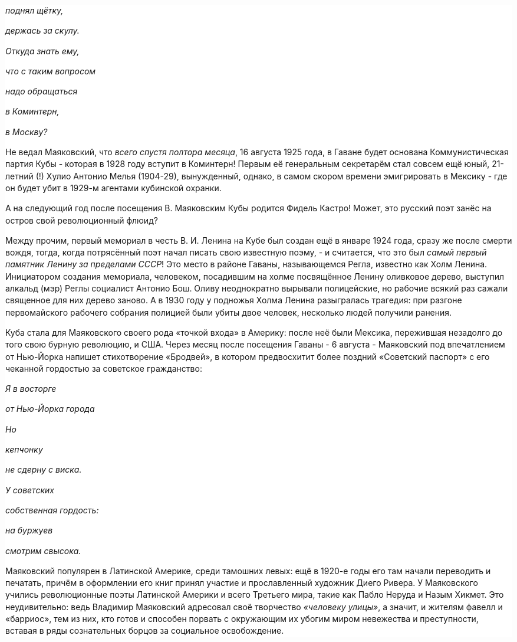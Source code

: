 *поднял щётку,* 

*держась за скулу.*

*Откуда знать ему,*

*что с таким вопросом*

*надо обращаться* 

*в Коминтерн,* 

*в Москву?* 

Не ведал Маяковский, что *всего спустя полтора месяца*, 16 августа 1925 года, в Гаване будет основана Коммунистическая партия Кубы - которая в 1928 году вступит в Коминтерн! Первым её генеральным секретарём стал совсем ещё юный, 21-летний (!) Хулио Антонио Мелья (1904-29), вынужденный, однако, в самом скором времени эмигрировать в Мексику - где он будет убит в 1929-м агентами кубинской охранки.

А на следующий год после посещения В. Маяковским Кубы родится Фидель Кастро! Может, это русский поэт занёс на остров свой революционный флюид?

Между прочим, первый мемориал в честь В. И. Ленина на Кубе был создан ещё в январе 1924 года, сразу же после смерти вождя, тогда, когда потрясённый поэт начал писать свою известную поэму, - и считается, что это был *самый* *первый памятник Ленину за пределами СССР*! Это место в районе Гаваны, называющемся Регла, известно как Холм Ленина. Инициатором создания мемориала, человеком, посадившим на холме посвящённое Ленину оливковое дерево, выступил алкальд (мэр) Реглы социалист Антонио Бош. Оливу неоднократно вырывали полицейские, но рабочие всякий раз сажали священное для них дерево заново. А в 1930 году у подножья Холма Ленина разыгралась трагедия: при разгоне первомайского рабочего собрания полицией были убиты двое человек, несколько людей получили ранения.

Куба стала для Маяковского своего рода «точкой входа» в Америку: после неё были Мексика, пережившая незадолго до того свою бурную революцию, и США. Через месяц после посещения Гаваны - 6 августа - Маяковский под впечатлением от Нью-Йорка напишет стихотворение «Бродвей», в котором предвосхитит более поздний «Советский паспорт» с его чеканной гордостью за советское гражданство:

*Я в восторге*

*от Нью-Йорка города*

*Но*

*кепчонку*

*не сдерну с виска.*

*У советских*

*собственная гордость:*

*на буржуев*

*смотрим свысока.* 

Маяковский популярен в Латинской Америке, среди тамошних левых: ещё в 1920-е годы его там начали переводить и печатать, причём в оформлении его книг принял участие и прославленный художник Диего Ривера. У Маяковского учились революционные поэты Латинской Америки и всего Третьего мира, такие как Пабло Неруда и Назым Хикмет. Это неудивительно: ведь Владимир Маяковский адресовал своё творчество *«человеку улицы»*, а значит, и жителям фавелл и «барриос», тем из них, кто готов и способен порвать с окружающим их убогим миром невежества и преступности, вставая в ряды сознательных борцов за социальное освобождение.